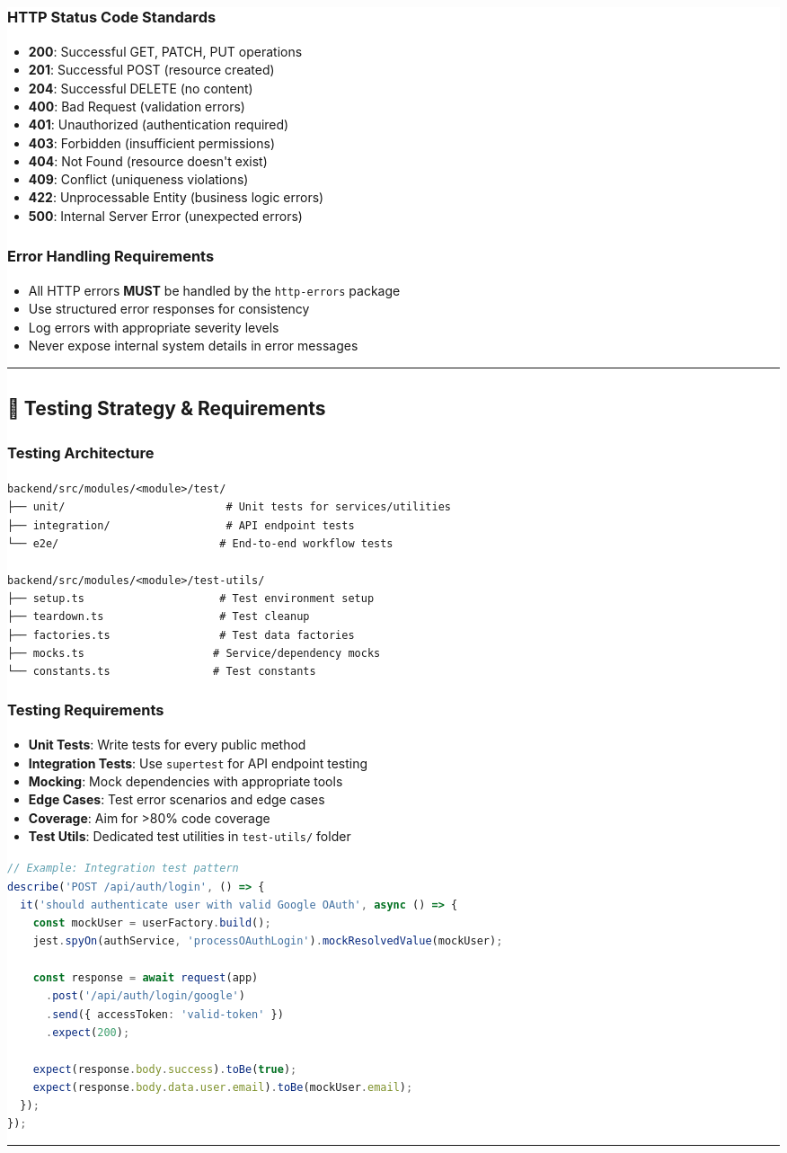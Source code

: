 ### **HTTP Status Code Standards**
- **200**: Successful GET, PATCH, PUT operations
- **201**: Successful POST (resource created)
- **204**: Successful DELETE (no content)
- **400**: Bad Request (validation errors)
- **401**: Unauthorized (authentication required)
- **403**: Forbidden (insufficient permissions)
- **404**: Not Found (resource doesn't exist)
- **409**: Conflict (uniqueness violations)
- **422**: Unprocessable Entity (business logic errors)
- **500**: Internal Server Error (unexpected errors)

### **Error Handling Requirements**
- All HTTP errors **MUST** be handled by the `http-errors` package
- Use structured error responses for consistency
- Log errors with appropriate severity levels
- Never expose internal system details in error messages

---

## 🧪 **Testing Strategy & Requirements**

### **Testing Architecture**
```
backend/src/modules/<module>/test/
├── unit/                         # Unit tests for services/utilities
├── integration/                  # API endpoint tests
└── e2e/                         # End-to-end workflow tests

backend/src/modules/<module>/test-utils/
├── setup.ts                     # Test environment setup
├── teardown.ts                  # Test cleanup
├── factories.ts                 # Test data factories
├── mocks.ts                    # Service/dependency mocks
└── constants.ts                # Test constants
```

### **Testing Requirements**
- **Unit Tests**: Write tests for every public method
- **Integration Tests**: Use `supertest` for API endpoint testing
- **Mocking**: Mock dependencies with appropriate tools
- **Edge Cases**: Test error scenarios and edge cases
- **Coverage**: Aim for >80% code coverage
- **Test Utils**: Dedicated test utilities in `test-utils/` folder

```typescript
// Example: Integration test pattern
describe('POST /api/auth/login', () => {
  it('should authenticate user with valid Google OAuth', async () => {
    const mockUser = userFactory.build();
    jest.spyOn(authService, 'processOAuthLogin').mockResolvedValue(mockUser);
    
    const response = await request(app)
      .post('/api/auth/login/google')
      .send({ accessToken: 'valid-token' })
      .expect(200);
      
    expect(response.body.success).toBe(true);
    expect(response.body.data.user.email).toBe(mockUser.email);
  });
});
```

---
